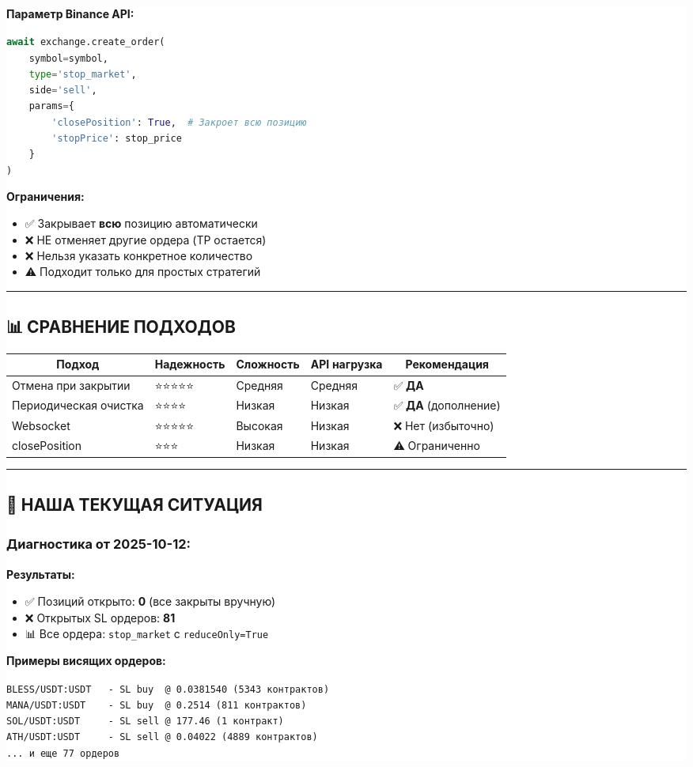 **Параметр Binance API:**
```python
await exchange.create_order(
    symbol=symbol,
    type='stop_market',
    side='sell',
    params={
        'closePosition': True,  # Закроет всю позицию
        'stopPrice': stop_price
    }
)
```

**Ограничения:**
- ✅ Закрывает **всю** позицию автоматически
- ❌ НЕ отменяет другие ордера (TP остается)
- ❌ Нельзя указать конкретное количество
- ⚠️ Подходит только для простых стратегий

---

## 📊 СРАВНЕНИЕ ПОДХОДОВ

| Подход | Надежность | Сложность | API нагрузка | Рекомендация |
|--------|------------|-----------|--------------|--------------|
| Отмена при закрытии | ⭐⭐⭐⭐⭐ | Средняя | Средняя | ✅ **ДА** |
| Периодическая очистка | ⭐⭐⭐⭐ | Низкая | Низкая | ✅ **ДА** (дополнение) |
| Websocket | ⭐⭐⭐⭐⭐ | Высокая | Низкая | ❌ Нет (избыточно) |
| closePosition | ⭐⭐⭐ | Низкая | Низкая | ⚠️ Ограниченно |

---

## 🎯 НАША ТЕКУЩАЯ СИТУАЦИЯ

### Диагностика от 2025-10-12:

**Результаты:**
- ✅ Позиций открыто: **0** (все закрыты вручную)
- ❌ Открытых SL ордеров: **81**
- 📊 Все ордера: `stop_market` с `reduceOnly=True`

**Примеры висящих ордеров:**
```
BLESS/USDT:USDT   - SL buy  @ 0.0381540 (5343 контрактов)
MANA/USDT:USDT    - SL buy  @ 0.2514 (811 контрактов)
SOL/USDT:USDT     - SL sell @ 177.46 (1 контракт)
ATH/USDT:USDT     - SL sell @ 0.04022 (4889 контрактов)
... и еще 77 ордеров
```
